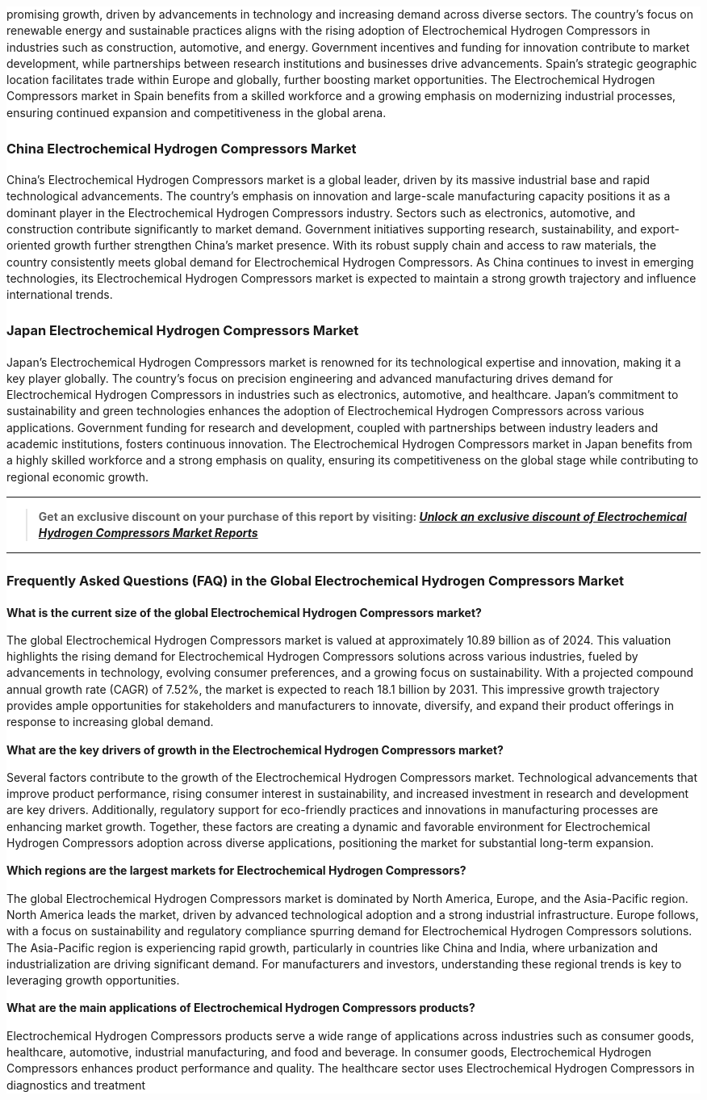 promising growth, driven by advancements in technology and increasing demand across diverse sectors. The country&rsquo;s focus on renewable energy and sustainable practices aligns with the rising adoption of Electrochemical Hydrogen Compressors in industries such as construction, automotive, and energy. Government incentives and funding for innovation contribute to market development, while partnerships between research institutions and businesses drive advancements. Spain&rsquo;s strategic geographic location facilitates trade within Europe and globally, further boosting market opportunities. The Electrochemical Hydrogen Compressors market in Spain benefits from a skilled workforce and a growing emphasis on modernizing industrial processes, ensuring continued expansion and competitiveness in the global arena.</p><h3>China Electrochemical Hydrogen Compressors Market</h3><p>China&rsquo;s Electrochemical Hydrogen Compressors market is a global leader, driven by its massive industrial base and rapid technological advancements. The country&rsquo;s emphasis on innovation and large-scale manufacturing capacity positions it as a dominant player in the Electrochemical Hydrogen Compressors industry. Sectors such as electronics, automotive, and construction contribute significantly to market demand. Government initiatives supporting research, sustainability, and export-oriented growth further strengthen China&rsquo;s market presence. With its robust supply chain and access to raw materials, the country consistently meets global demand for Electrochemical Hydrogen Compressors. As China continues to invest in emerging technologies, its Electrochemical Hydrogen Compressors market is expected to maintain a strong growth trajectory and influence international trends.</p><h3>Japan Electrochemical Hydrogen Compressors Market</h3><p>Japan&rsquo;s Electrochemical Hydrogen Compressors market is renowned for its technological expertise and innovation, making it a key player globally. The country&rsquo;s focus on precision engineering and advanced manufacturing drives demand for Electrochemical Hydrogen Compressors in industries such as electronics, automotive, and healthcare. Japan&rsquo;s commitment to sustainability and green technologies enhances the adoption of Electrochemical Hydrogen Compressors across various applications. Government funding for research and development, coupled with partnerships between industry leaders and academic institutions, fosters continuous innovation. The Electrochemical Hydrogen Compressors market in Japan benefits from a highly skilled workforce and a strong emphasis on quality, ensuring its competitiveness on the global stage while contributing to regional economic growth.</p><hr /><blockquote><p><strong>Get an exclusive discount on your purchase of this report by visiting: <em><a href="://marketresearchpulse.com/ask-for-discount/70843?utm_source=Github&amp;utm_medium=029">Unlock an exclusive discount of Electrochemical Hydrogen Compressors Market Reports</a></em>&nbsp;</strong></p></blockquote><hr /><h3>Frequently Asked Questions (FAQ) in the Global Electrochemical Hydrogen Compressors Market</h3><p><strong>What is the current size of the global Electrochemical Hydrogen Compressors market?</strong></p><p>The global Electrochemical Hydrogen Compressors market is valued at approximately 10.89 billion as of 2024. This valuation highlights the rising demand for Electrochemical Hydrogen Compressors solutions across various industries, fueled by advancements in technology, evolving consumer preferences, and a growing focus on sustainability. With a projected compound annual growth rate (CAGR) of 7.52%, the market is expected to reach 18.1 billion by 2031. This impressive growth trajectory provides ample opportunities for stakeholders and manufacturers to innovate, diversify, and expand their product offerings in response to increasing global demand.</p><p><strong>What are the key drivers of growth in the Electrochemical Hydrogen Compressors market?</strong></p><p>Several factors contribute to the growth of the Electrochemical Hydrogen Compressors market. Technological advancements that improve product performance, rising consumer interest in sustainability, and increased investment in research and development are key drivers. Additionally, regulatory support for eco-friendly practices and innovations in manufacturing processes are enhancing market growth. Together, these factors are creating a dynamic and favorable environment for Electrochemical Hydrogen Compressors adoption across diverse applications, positioning the market for substantial long-term expansion.</p><p><strong>Which regions are the largest markets for Electrochemical Hydrogen Compressors?</strong></p><p>The global Electrochemical Hydrogen Compressors market is dominated by North America, Europe, and the Asia-Pacific region. North America leads the market, driven by advanced technological adoption and a strong industrial infrastructure. Europe follows, with a focus on sustainability and regulatory compliance spurring demand for Electrochemical Hydrogen Compressors solutions. The Asia-Pacific region is experiencing rapid growth, particularly in countries like China and India, where urbanization and industrialization are driving significant demand. For manufacturers and investors, understanding these regional trends is key to leveraging growth opportunities.</p><p><strong>What are the main applications of Electrochemical Hydrogen Compressors products?</strong></p><p>Electrochemical Hydrogen Compressors products serve a wide range of applications across industries such as consumer goods, healthcare, automotive, industrial manufacturing, and food and beverage. In consumer goods, Electrochemical Hydrogen Compressors enhances product performance and quality. The healthcare sector uses Electrochemical Hydrogen Compressors in diagnostics and treatment